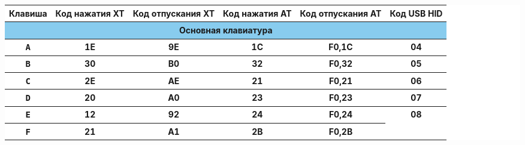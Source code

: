 <table class="wikitable">
<tbody><tr>
<th>Клавиша</th>
<th>Код нажатия XT</th>
<th>Код отпускания XT</th>
<th>Код нажатия AT</th>
<th>Код отпускания AT</th>
<th>Код USB HID
</th></tr>
<tr>
<th colspan="6" style="background:#88ccee">Основная клавиатура
</th></tr>
<tr>
<th><link rel="mw-deduplicated-inline-style" href="mw-data:TemplateStyles:r138812220"><kbd class="ts-key">A</kbd></th>
<th>1E</th>
<th>9E</th>
<th>1C</th>
<th>F0,1C</th>
<th>04
</th></tr>
<tr>
<th><link rel="mw-deduplicated-inline-style" href="mw-data:TemplateStyles:r138812220"><kbd class="ts-key">B</kbd></th>
<th>30</th>
<th>B0</th>
<th>32</th>
<th>F0,32</th>
<th>05
</th></tr>
<tr>
<th><link rel="mw-deduplicated-inline-style" href="mw-data:TemplateStyles:r138812220"><kbd class="ts-key">C</kbd></th>
<th>2E</th>
<th>AE</th>
<th>21</th>
<th>F0,21</th>
<th>06
</th></tr>
<tr>
<th><link rel="mw-deduplicated-inline-style" href="mw-data:TemplateStyles:r138812220"><kbd class="ts-key">D</kbd></th>
<th>20</th>
<th>A0</th>
<th>23</th>
<th>F0,23</th>
<th>07
</th></tr>
<tr>
<th><link rel="mw-deduplicated-inline-style" href="mw-data:TemplateStyles:r138812220"><kbd class="ts-key">E</kbd></th>
<th>12</th>
<th>92</th>
<th>24</th>
<th>F0,24</th>
<th>08
</th></tr>
<tr>
<th><link rel="mw-deduplicated-inline-style" href="mw-data:TemplateStyles:r138812220"><kbd class="ts-key">F</kbd></th>
<th>21</th>
<th>A1</th>
<th>2B</th>
<th>F0,2B</th>